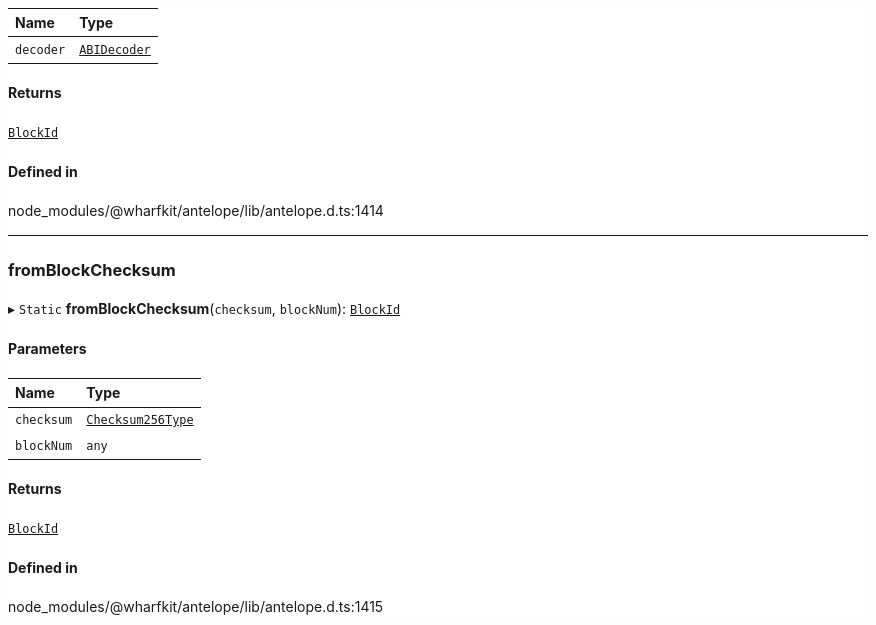 | Name | Type |
| :------ | :------ |
| `decoder` | [`ABIDecoder`](/docs/testclasses/ABIDecoder.md) |

#### Returns

[`BlockId`](/docs/testclasses/BlockId.md)

#### Defined in

node_modules/@wharfkit/antelope/lib/antelope.d.ts:1414

___

### fromBlockChecksum

▸ `Static` **fromBlockChecksum**(`checksum`, `blockNum`): [`BlockId`](/docs/testclasses/BlockId.md)

#### Parameters

| Name | Type |
| :------ | :------ |
| `checksum` | [`Checksum256Type`](/docs/testREADME.md#checksum256type) |
| `blockNum` | `any` |

#### Returns

[`BlockId`](/docs/testclasses/BlockId.md)

#### Defined in

node_modules/@wharfkit/antelope/lib/antelope.d.ts:1415
